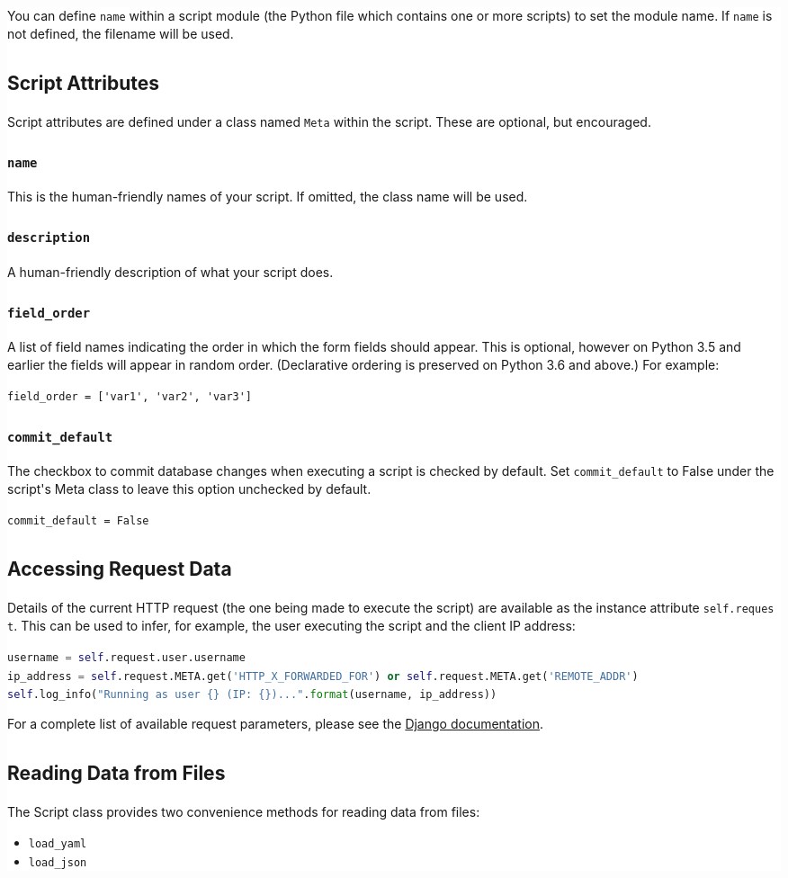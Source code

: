 You can define `name` within a script module (the Python file which contains one or more scripts) to set the module name. If `name` is not defined, the filename will be used.

## Script Attributes

Script attributes are defined under a class named `Meta` within the script. These are optional, but encouraged.

### `name`

This is the human-friendly names of your script. If omitted, the class name will be used.

### `description`

A human-friendly description of what your script does.

### `field_order`

A list of field names indicating the order in which the form fields should appear. This is optional, however on Python 3.5 and earlier the fields will appear in random order. (Declarative ordering is preserved on Python 3.6 and above.) For example:

```
field_order = ['var1', 'var2', 'var3']
```

### `commit_default`

The checkbox to commit database changes when executing a script is checked by default. Set `commit_default` to False under the script's Meta class to leave this option unchecked by default.

```
commit_default = False
```

## Accessing Request Data

Details of the current HTTP request (the one being made to execute the script) are available as the instance attribute `self.request`. This can be used to infer, for example, the user executing the script and the client IP address:

```python
username = self.request.user.username
ip_address = self.request.META.get('HTTP_X_FORWARDED_FOR') or self.request.META.get('REMOTE_ADDR')
self.log_info("Running as user {} (IP: {})...".format(username, ip_address))
```

For a complete list of available request parameters, please see the [Django documentation](https://docs.djangoproject.com/en/stable/ref/request-response/).

## Reading Data from Files

The Script class provides two convenience methods for reading data from files:

* `load_yaml`
* `load_json`

